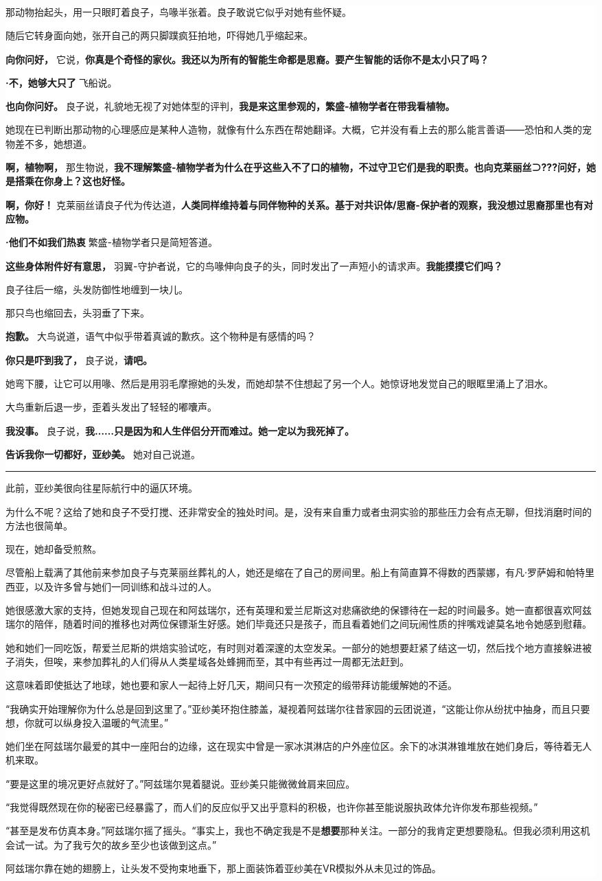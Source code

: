 那动物抬起头，用一只眼盯着良子，鸟喙半张着。良子敢说它似乎对她有些怀疑。

随后它转身面向她，张开自己的两只脚蹼疯狂拍地，吓得她几乎缩起来。

**向你问好，** 它说，**你真是个奇怪的家伙。我还以为所有的智能生命都是思裔。要产生智能的话你不是太小只了吗？**

**·不，她够大只了** 飞船说。

**也向你问好。** 良子说，礼貌地无视了对她体型的评判，**我是来这里参观的，繁盛-植物学者在带我看植物。**

她现在已判断出那动物的心理感应是某种人造物，就像有什么东西在帮她翻译。大概，它并没有看上去的那么能言善语——恐怕和人类的宠物差不多，她想道。

**啊，植物啊，** 那生物说，**我不理解繁盛-植物学者为什么在乎这些入不了口的植物，不过守卫它们是我的职责。也向克莱丽丝⊃???问好，她是搭乘在你身上？这也好怪。**

**啊，你好！** 克莱丽丝请良子代为传达道，**人类同样维持着与同伴物种的关系。基于对共识体/思裔-保护者的观察，我没想过思裔那里也有对应物。**

**·他们不如我们热衷** 繁盛-植物学者只是简短答道。

**这些身体附件好有意思，** 羽翼-守护者说，它的鸟喙伸向良子的头，同时发出了一声短小的请求声。**我能摸摸它们吗？**

良子往后一缩，头发防御性地缠到一块儿。

那只鸟也缩回去，头羽垂了下来。

**抱歉。** 大鸟说道，语气中似乎带着真诚的歉疚。这个物种是有感情的吗？

**你只是吓到我了，** 良子说，**请吧。**

她弯下腰，让它可以用喙、然后是用羽毛摩擦她的头发，而她却禁不住想起了另一个人。她惊讶地发觉自己的眼眶里涌上了泪水。

大鸟重新后退一步，歪着头发出了轻轻的嘟囔声。

**我没事。** 良子说，**我……只是因为和人生伴侣分开而难过。她一定以为我死掉了。**

**告诉我你一切都好，亚纱美。** 她对自己说道。

---

此前，亚纱美很向往星际航行中的逼仄环境。

为什么不呢？这给了她和良子不受打搅、还非常安全的独处时间。是，没有来自重力或者虫洞实验的那些压力会有点无聊，但找消磨时间的方法也很简单。

现在，她却备受煎熬。

尽管船上载满了其他前来参加良子与克莱丽丝葬礼的人，她还是缩在了自己的房间里。船上有简直算不得数的西蒙娜，有凡·罗萨姆和帕特里西亚，以及许多曾与她们一同训练和战斗过的人。

她很感激大家的支持，但她发现自己现在和阿兹瑞尔，还有英理和爱兰尼斯这对悲痛欲绝的保镖待在一起的时间最多。她一直都很喜欢阿兹瑞尔的陪伴，随着时间的推移也对两位保镖渐生好感。她们毕竟还只是孩子，而且看着她们之间玩闹性质的拌嘴戏谑莫名地令她感到慰藉。

她和她们一同吃饭，帮爱兰尼斯的烘焙实验试吃，有时则对着深邃的太空发呆。一部分的她想要赶紧了结这一切，然后找个地方直接躲进被子消失，但唉，来参加葬礼的人们得从人类星域各处蜂拥而至，其中有些再过一周都无法赶到。

这意味着即使抵达了地球，她也要和家人一起待上好几天，期间只有一次预定的缎带拜访能缓解她的不适。

“我确实开始理解你为什么总是回到这里了。”亚纱美环抱住膝盖，凝视着阿兹瑞尔往昔家园的云团说道，“这能让你从纷扰中抽身，而且只要想，你就可以纵身投入温暖的气流里。”

她们坐在阿兹瑞尔最爱的其中一座阳台的边缘，这在现实中曾是一家冰淇淋店的户外座位区。余下的冰淇淋锥堆放在她们身后，等待着无人机来取。

“要是这里的境况更好点就好了。”阿兹瑞尔晃着腿说。亚纱美只能微微耸肩来回应。

“我觉得既然现在你的秘密已经暴露了，而人们的反应似乎又出乎意料的积极，也许你甚至能说服执政体允许你发布那些视频。”

“甚至是发布仿真本身。”阿兹瑞尔摇了摇头。“事实上，我也不确定我是不是**想要**那种关注。一部分的我肯定更想要隐私。但我必须利用这机会试一试。为了我亏欠的故乡至少也该做到这点。”

阿兹瑞尔靠在她的翅膀上，让头发不受拘束地垂下，那上面装饰着亚纱美在VR模拟外从未见过的饰品。 
